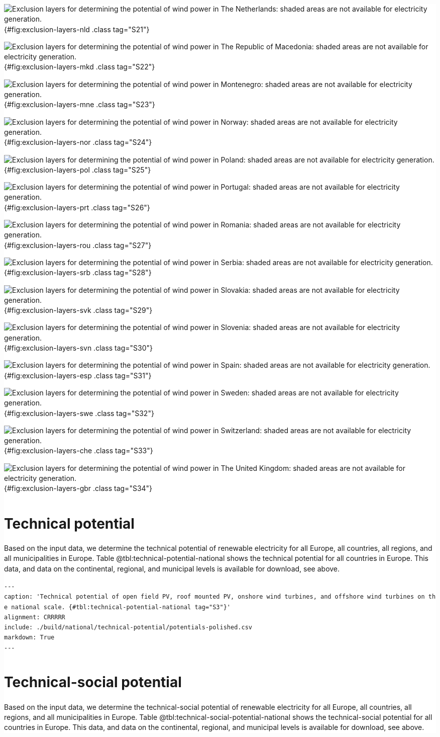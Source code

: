 ![Exclusion layers for determining the potential of wind power in The Netherlands: shaded areas are not available for electricity generation.](./build/exclusion-layers-NLD.png){#fig:exclusion-layers-nld .class tag="S21"}

![Exclusion layers for determining the potential of wind power in The Republic of Macedonia: shaded areas are not available for electricity generation.](./build/exclusion-layers-MKD.png){#fig:exclusion-layers-mkd .class tag="S22"}

![Exclusion layers for determining the potential of wind power in Montenegro: shaded areas are not available for electricity generation.](./build/exclusion-layers-MNE.png){#fig:exclusion-layers-mne .class tag="S23"}

![Exclusion layers for determining the potential of wind power in Norway: shaded areas are not available for electricity generation.](./build/exclusion-layers-NOR.png){#fig:exclusion-layers-nor .class tag="S24"}

![Exclusion layers for determining the potential of wind power in Poland: shaded areas are not available for electricity generation.](./build/exclusion-layers-POL.png){#fig:exclusion-layers-pol .class tag="S25"}

![Exclusion layers for determining the potential of wind power in Portugal: shaded areas are not available for electricity generation.](./build/exclusion-layers-PRT.png){#fig:exclusion-layers-prt .class tag="S26"}

![Exclusion layers for determining the potential of wind power in Romania: shaded areas are not available for electricity generation.](./build/exclusion-layers-ROU.png){#fig:exclusion-layers-rou .class tag="S27"}

![Exclusion layers for determining the potential of wind power in Serbia: shaded areas are not available for electricity generation.](./build/exclusion-layers-SRB.png){#fig:exclusion-layers-srb .class tag="S28"}

![Exclusion layers for determining the potential of wind power in Slovakia: shaded areas are not available for electricity generation.](./build/exclusion-layers-SVK.png){#fig:exclusion-layers-svk .class tag="S29"}

![Exclusion layers for determining the potential of wind power in Slovenia: shaded areas are not available for electricity generation.](./build/exclusion-layers-SVN.png){#fig:exclusion-layers-svn .class tag="S30"}

![Exclusion layers for determining the potential of wind power in Spain: shaded areas are not available for electricity generation.](./build/exclusion-layers-ESP.png){#fig:exclusion-layers-esp .class tag="S31"}

![Exclusion layers for determining the potential of wind power in Sweden: shaded areas are not available for electricity generation.](./build/exclusion-layers-SWE.png){#fig:exclusion-layers-swe .class tag="S32"}

![Exclusion layers for determining the potential of wind power in Switzerland: shaded areas are not available for electricity generation.](./build/exclusion-layers-CHE.png){#fig:exclusion-layers-che .class tag="S33"}

![Exclusion layers for determining the potential of wind power in The United Kingdom: shaded areas are not available for electricity generation.](./build/exclusion-layers-GBR.png){#fig:exclusion-layers-gbr .class tag="S34"}

# Technical potential

Based on the input data, we determine the technical potential of renewable electricity for all Europe, all countries, all regions, and all municipalities in Europe. Table @tbl:technical-potential-national shows the technical potential for all countries in Europe. This data, and data on the continental, regional, and municipal levels is available for download, see above.

```table
---
caption: 'Technical potential of open field PV, roof mounted PV, onshore wind turbines, and offshore wind turbines on the national scale. {#tbl:technical-potential-national tag="S3"}'
alignment: CRRRRR
include: ./build/national/technical-potential/potentials-polished.csv
markdown: True
---
```

# Technical-social potential

Based on the input data, we determine the technical-social potential of renewable electricity for all Europe, all countries, all regions, and all municipalities in Europe. Table @tbl:technical-social-potential-national shows the technical-social potential for all countries in Europe. This data, and data on the continental, regional, and municipal levels is available for download, see above.
